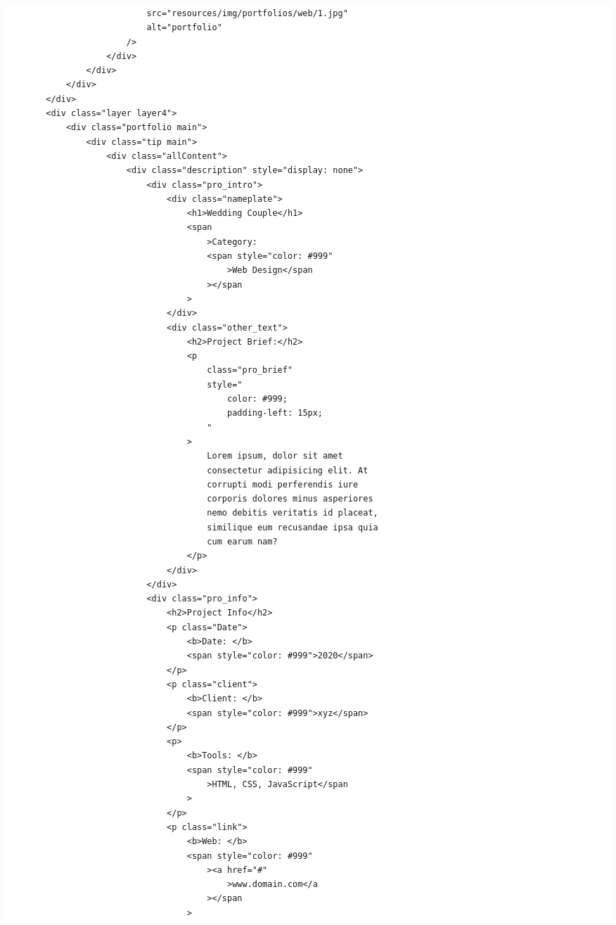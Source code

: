                                 src="resources/img/portfolios/web/1.jpg"
                                alt="portfolio"
                            />
                        </div>
                    </div>
                </div>
            </div>
            <div class="layer layer4">
                <div class="portfolio main">
                    <div class="tip main">
                        <div class="allContent">
                            <div class="description" style="display: none">
                                <div class="pro_intro">
                                    <div class="nameplate">
                                        <h1>Wedding Couple</h1>
                                        <span
                                            >Category:
                                            <span style="color: #999"
                                                >Web Design</span
                                            ></span
                                        >
                                    </div>
                                    <div class="other_text">
                                        <h2>Project Brief:</h2>
                                        <p
                                            class="pro_brief"
                                            style="
                                                color: #999;
                                                padding-left: 15px;
                                            "
                                        >
                                            Lorem ipsum, dolor sit amet
                                            consectetur adipisicing elit. At
                                            corrupti modi perferendis iure
                                            corporis dolores minus asperiores
                                            nemo debitis veritatis id placeat,
                                            similique eum recusandae ipsa quia
                                            cum earum nam?
                                        </p>
                                    </div>
                                </div>
                                <div class="pro_info">
                                    <h2>Project Info</h2>
                                    <p class="Date">
                                        <b>Date: </b>
                                        <span style="color: #999">2020</span>
                                    </p>
                                    <p class="client">
                                        <b>Client: </b>
                                        <span style="color: #999">xyz</span>
                                    </p>
                                    <p>
                                        <b>Tools: </b>
                                        <span style="color: #999"
                                            >HTML, CSS, JavaScript</span
                                        >
                                    </p>
                                    <p class="link">
                                        <b>Web: </b>
                                        <span style="color: #999"
                                            ><a href="#"
                                                >www.domain.com</a
                                            ></span
                                        >
